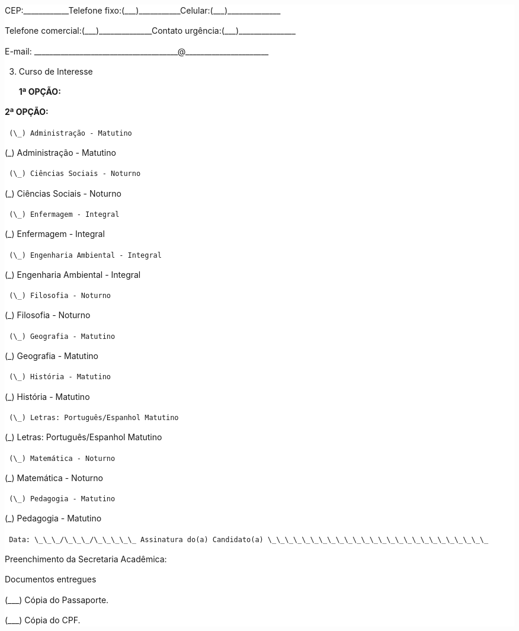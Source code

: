  CEP:\_\_\_\_\_\_\_\_\_\_\_\_Telefone fixo:(\_\_\_)\_\_\_\_\_\_\_\_\_\_\_Celular:(\_\_\_)\_\_\_\_\_\_\_\_\_\_\_\_\_\_

 Telefone comercial:(\_\_\_)\_\_\_\_\_\_\_\_\_\_\_\_\_\_Contato urgência:(\_\_\_)\_\_\_\_\_\_\_\_\_\_\_\_\_\_\_

 E-mail: \_\_\_\_\_\_\_\_\_\_\_\_\_\_\_\_\_\_\_\_\_\_\_\_\_\_\_\_\_\_\_\_\_\_\_\_\_\_@\_\_\_\_\_\_\_\_\_\_\_\_\_\_\_\_\_\_\_\_\_\_

 3. Curso de Interesse

     **1ª OPÇÃO:**

   **2ª OPÇÃO:**

     (\_) Administração - Matutino

   (\_) Administração - Matutino

     (\_) Ciências Sociais - Noturno

   (\_) Ciências Sociais - Noturno

     (\_) Enfermagem - Integral

   (\_) Enfermagem - Integral

     (\_) Engenharia Ambiental - Integral

   (\_) Engenharia Ambiental - Integral

     (\_) Filosofia - Noturno

   (\_) Filosofia - Noturno

     (\_) Geografia - Matutino

   (\_) Geografia - Matutino

     (\_) História - Matutino

   (\_) História - Matutino

     (\_) Letras: Português/Espanhol Matutino

   (\_) Letras: Português/Espanhol Matutino

     (\_) Matemática - Noturno

   (\_) Matemática - Noturno

     (\_) Pedagogia - Matutino

   (\_) Pedagogia - Matutino

     Data: \_\_\_/\_\_\_/\_\_\_\_\_ Assinatura do(a) Candidato(a) \_\_\_\_\_\_\_\_\_\_\_\_\_\_\_\_\_\_\_\_\_\_\_\_\_\_

 Preenchimento da Secretaria Acadêmica:

 Documentos entregues

 (\_\_\_) Cópia do Passaporte.

 (\_\_\_) Cópia do CPF.
